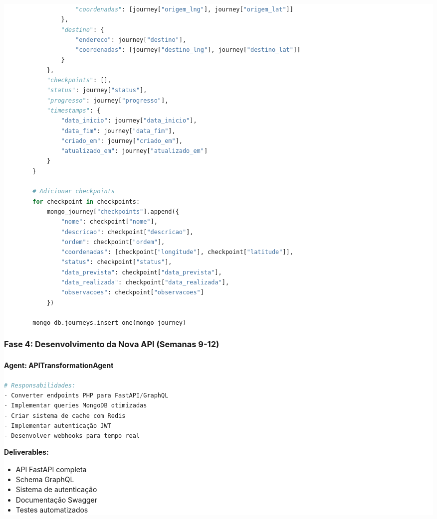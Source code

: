 ```python
                    "coordenadas": [journey["origem_lng"], journey["origem_lat"]]
                },
                "destino": {
                    "endereco": journey["destino"],
                    "coordenadas": [journey["destino_lng"], journey["destino_lat"]]
                }
            },
            "checkpoints": [],
            "status": journey["status"],
            "progresso": journey["progresso"],
            "timestamps": {
                "data_inicio": journey["data_inicio"],
                "data_fim": journey["data_fim"],
                "criado_em": journey["criado_em"],
                "atualizado_em": journey["atualizado_em"]
            }
        }
        
        # Adicionar checkpoints
        for checkpoint in checkpoints:
            mongo_journey["checkpoints"].append({
                "nome": checkpoint["nome"],
                "descricao": checkpoint["descricao"],
                "ordem": checkpoint["ordem"],
                "coordenadas": [checkpoint["longitude"], checkpoint["latitude"]],
                "status": checkpoint["status"],
                "data_prevista": checkpoint["data_prevista"],
                "data_realizada": checkpoint["data_realizada"],
                "observacoes": checkpoint["observacoes"]
            })
        
        mongo_db.journeys.insert_one(mongo_journey)
```

### Fase 4: Desenvolvimento da Nova API (Semanas 9-12)

#### Agent: **APITransformationAgent**
```python
# Responsabilidades:
- Converter endpoints PHP para FastAPI/GraphQL
- Implementar queries MongoDB otimizadas
- Criar sistema de cache com Redis
- Implementar autenticação JWT
- Desenvolver webhooks para tempo real
```

**Deliverables:**
- API FastAPI completa
- Schema GraphQL
- Sistema de autenticação
- Documentação Swagger
- Testes automatizados
